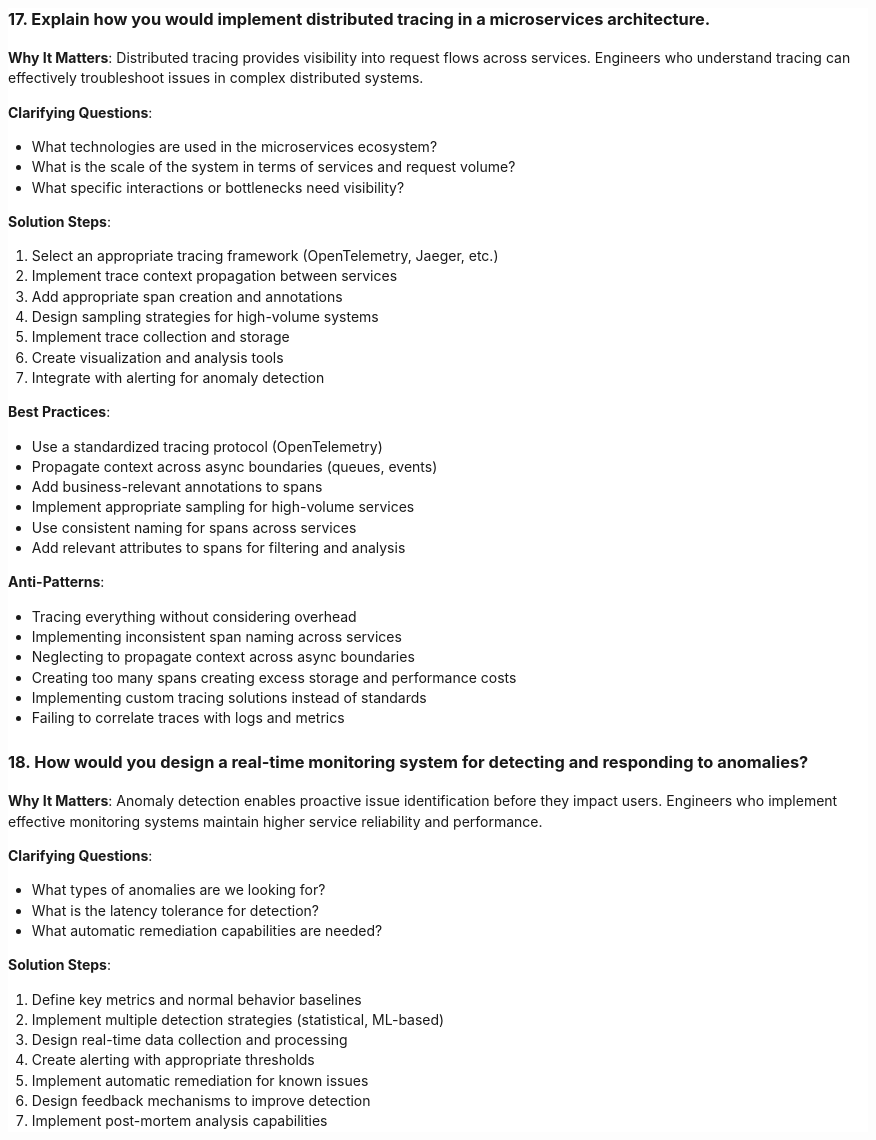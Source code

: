 ### 17. Explain how you would implement distributed tracing in a microservices architecture.

**Why It Matters**: Distributed tracing provides visibility into request flows across services. Engineers who understand tracing can effectively troubleshoot issues in complex distributed systems.

**Clarifying Questions**:

- What technologies are used in the microservices ecosystem?
- What is the scale of the system in terms of services and request volume?
- What specific interactions or bottlenecks need visibility?

**Solution Steps**:

1. Select an appropriate tracing framework (OpenTelemetry, Jaeger, etc.)
2. Implement trace context propagation between services
3. Add appropriate span creation and annotations
4. Design sampling strategies for high-volume systems
5. Implement trace collection and storage
6. Create visualization and analysis tools
7. Integrate with alerting for anomaly detection

**Best Practices**:

- Use a standardized tracing protocol (OpenTelemetry)
- Propagate context across async boundaries (queues, events)
- Add business-relevant annotations to spans
- Implement appropriate sampling for high-volume services
- Use consistent naming for spans across services
- Add relevant attributes to spans for filtering and analysis

**Anti-Patterns**:

- Tracing everything without considering overhead
- Implementing inconsistent span naming across services
- Neglecting to propagate context across async boundaries
- Creating too many spans creating excess storage and performance costs
- Implementing custom tracing solutions instead of standards
- Failing to correlate traces with logs and metrics

### 18. How would you design a real-time monitoring system for detecting and responding to anomalies?

**Why It Matters**: Anomaly detection enables proactive issue identification before they impact users. Engineers who implement effective monitoring systems maintain higher service reliability and performance.

**Clarifying Questions**:

- What types of anomalies are we looking for?
- What is the latency tolerance for detection?
- What automatic remediation capabilities are needed?

**Solution Steps**:

1. Define key metrics and normal behavior baselines
2. Implement multiple detection strategies (statistical, ML-based)
3. Design real-time data collection and processing
4. Create alerting with appropriate thresholds
5. Implement automatic remediation for known issues
6. Design feedback mechanisms to improve detection
7. Implement post-mortem analysis capabilities
